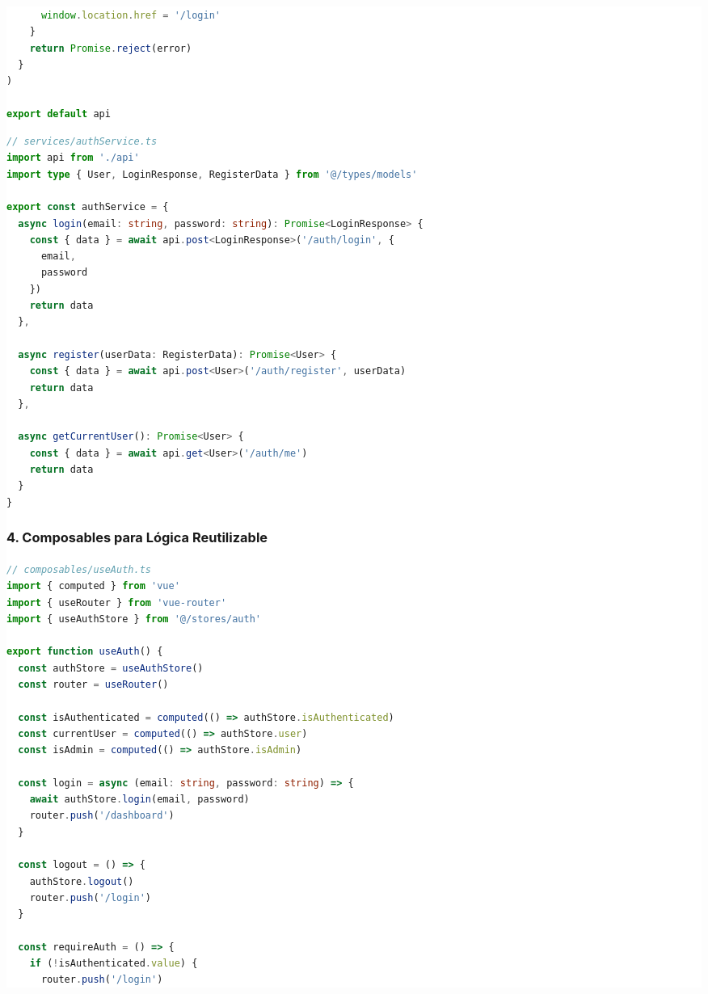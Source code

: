 ```typescript
      window.location.href = '/login'
    }
    return Promise.reject(error)
  }
)

export default api
```

```typescript
// services/authService.ts
import api from './api'
import type { User, LoginResponse, RegisterData } from '@/types/models'

export const authService = {
  async login(email: string, password: string): Promise<LoginResponse> {
    const { data } = await api.post<LoginResponse>('/auth/login', {
      email,
      password
    })
    return data
  },

  async register(userData: RegisterData): Promise<User> {
    const { data } = await api.post<User>('/auth/register', userData)
    return data
  },

  async getCurrentUser(): Promise<User> {
    const { data } = await api.get<User>('/auth/me')
    return data
  }
}
```

### 4. **Composables para Lógica Reutilizable**

```typescript
// composables/useAuth.ts
import { computed } from 'vue'
import { useRouter } from 'vue-router'
import { useAuthStore } from '@/stores/auth'

export function useAuth() {
  const authStore = useAuthStore()
  const router = useRouter()

  const isAuthenticated = computed(() => authStore.isAuthenticated)
  const currentUser = computed(() => authStore.user)
  const isAdmin = computed(() => authStore.isAdmin)

  const login = async (email: string, password: string) => {
    await authStore.login(email, password)
    router.push('/dashboard')
  }

  const logout = () => {
    authStore.logout()
    router.push('/login')
  }

  const requireAuth = () => {
    if (!isAuthenticated.value) {
      router.push('/login')
```